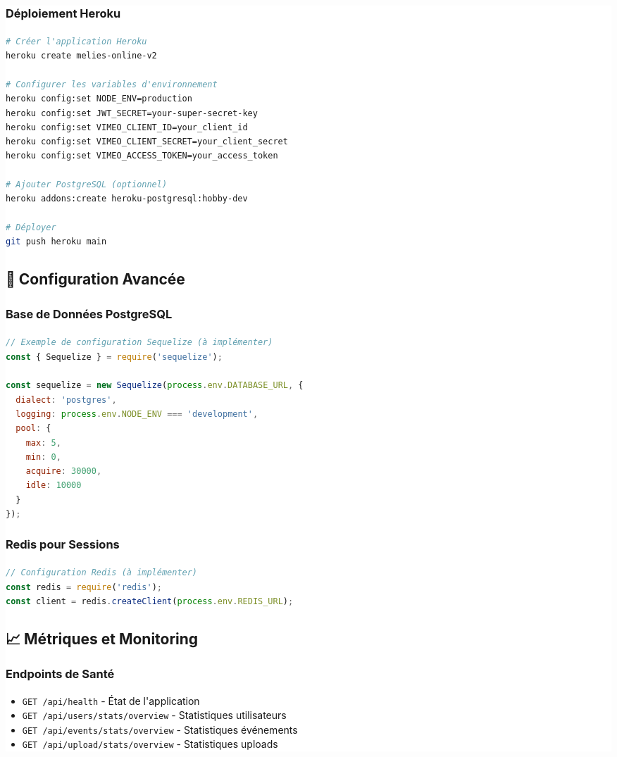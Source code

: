### Déploiement Heroku
```bash
# Créer l'application Heroku
heroku create melies-online-v2

# Configurer les variables d'environnement
heroku config:set NODE_ENV=production
heroku config:set JWT_SECRET=your-super-secret-key
heroku config:set VIMEO_CLIENT_ID=your_client_id
heroku config:set VIMEO_CLIENT_SECRET=your_client_secret
heroku config:set VIMEO_ACCESS_TOKEN=your_access_token

# Ajouter PostgreSQL (optionnel)
heroku addons:create heroku-postgresql:hobby-dev

# Déployer
git push heroku main
```

## 🔧 Configuration Avancée

### Base de Données PostgreSQL
```javascript
// Exemple de configuration Sequelize (à implémenter)
const { Sequelize } = require('sequelize');

const sequelize = new Sequelize(process.env.DATABASE_URL, {
  dialect: 'postgres',
  logging: process.env.NODE_ENV === 'development',
  pool: {
    max: 5,
    min: 0,
    acquire: 30000,
    idle: 10000
  }
});
```

### Redis pour Sessions
```javascript
// Configuration Redis (à implémenter)
const redis = require('redis');
const client = redis.createClient(process.env.REDIS_URL);
```

## 📈 Métriques et Monitoring

### Endpoints de Santé
- `GET /api/health` - État de l'application
- `GET /api/users/stats/overview` - Statistiques utilisateurs
- `GET /api/events/stats/overview` - Statistiques événements
- `GET /api/upload/stats/overview` - Statistiques uploads
